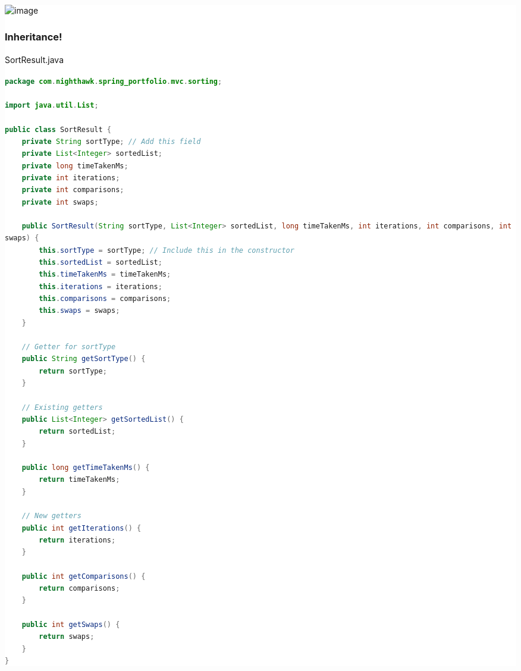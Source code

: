 <img width="293" alt="image" src="https://github.com/rachit-j/ww3/assets/56803677/dcc9270d-b0cb-49dd-89fb-995509e131f2">

### Inheritance!
SortResult.java
```java
package com.nighthawk.spring_portfolio.mvc.sorting;

import java.util.List;

public class SortResult {
    private String sortType; // Add this field
    private List<Integer> sortedList;
    private long timeTakenMs;
    private int iterations;
    private int comparisons;
    private int swaps;

    public SortResult(String sortType, List<Integer> sortedList, long timeTakenMs, int iterations, int comparisons, int swaps) {
        this.sortType = sortType; // Include this in the constructor
        this.sortedList = sortedList;
        this.timeTakenMs = timeTakenMs;
        this.iterations = iterations;
        this.comparisons = comparisons;
        this.swaps = swaps;
    }

    // Getter for sortType
    public String getSortType() {
        return sortType;
    }

    // Existing getters
    public List<Integer> getSortedList() {
        return sortedList;
    }

    public long getTimeTakenMs() {
        return timeTakenMs;
    }

    // New getters
    public int getIterations() {
        return iterations;
    }

    public int getComparisons() {
        return comparisons;
    }

    public int getSwaps() {
        return swaps;
    }
}
```
